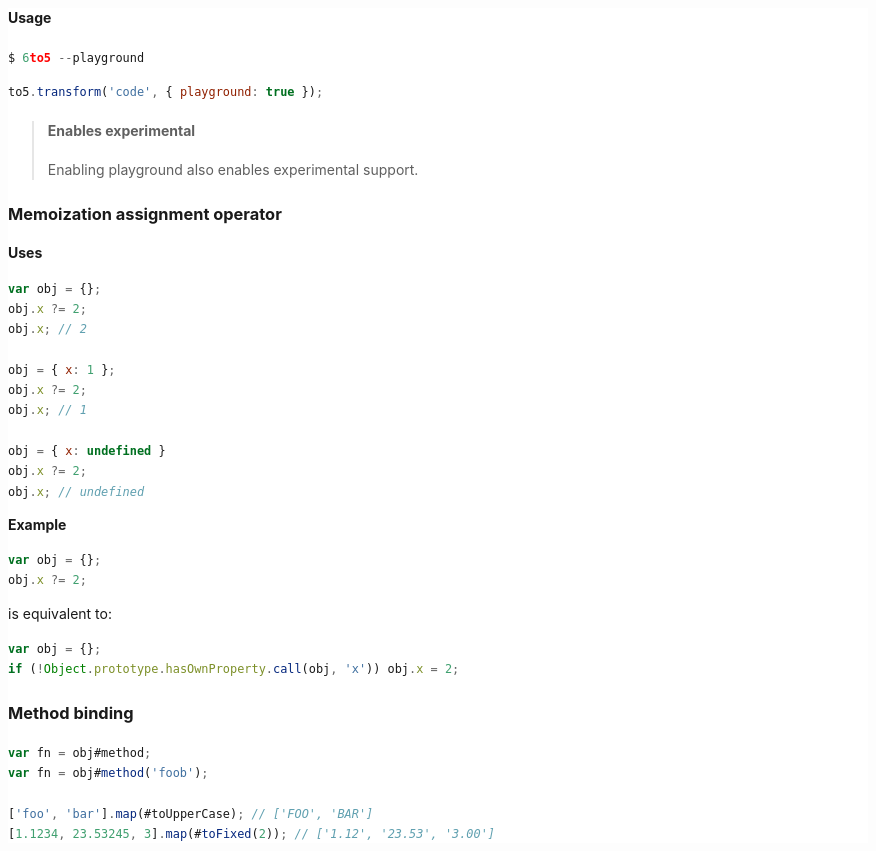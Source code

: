 #### Usage

```js
$ 6to5 --playground
```

```js
to5.transform('code', { playground: true });
```

<blockquote class="to5-callout to5-callout-info">
  <h4>Enables experimental</h4>
  <p>
    Enabling playground also enables experimental support.
  </p>
</blockquote>

### Memoization assignment operator

**Uses**

```js
var obj = {};
obj.x ?= 2;
obj.x; // 2

obj = { x: 1 };
obj.x ?= 2;
obj.x; // 1

obj = { x: undefined }
obj.x ?= 2;
obj.x; // undefined
```

**Example**

```js
var obj = {};
obj.x ?= 2;
```

is equivalent to:

```js
var obj = {};
if (!Object.prototype.hasOwnProperty.call(obj, 'x')) obj.x = 2;
```

### Method binding


```js
var fn = obj#method;
var fn = obj#method('foob');

['foo', 'bar'].map(#toUpperCase); // ['FOO', 'BAR']
[1.1234, 23.53245, 3].map(#toFixed(2)); // ['1.12', '23.53', '3.00']
```
